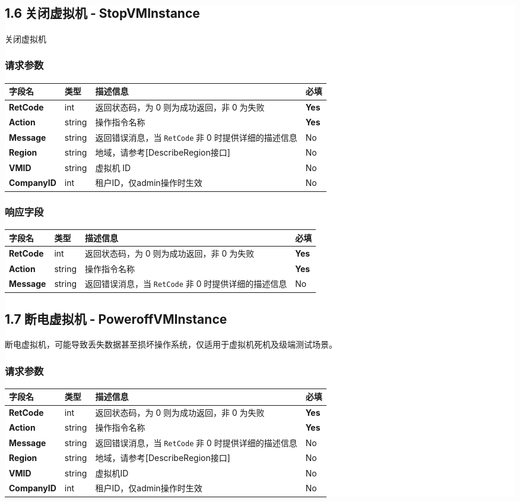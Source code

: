     
    
## 1.6 关闭虚拟机 - StopVMInstance

关闭虚拟机

### 请求参数



    
    
| 字段名 | 类型 | 描述信息 | 必填 |
|:---|:---|:---|:---|
| **RetCode** | int | 返回状态码，为 0 则为成功返回，非 0 为失败 | **Yes** |
| **Action** | string | 操作指令名称 | **Yes** |
| **Message** | string | 返回错误消息，当 `RetCode` 非 0 时提供详细的描述信息 | No |
| **Region** | string | 地域，请参考[DescribeRegion接口] | No |
| **VMID** | string | 虚拟机 ID | No |
| **CompanyID** | int | 租户ID，仅admin操作时生效 | No |

### 响应字段



    
    
| 字段名 | 类型 | 描述信息 | 必填 |
|:---|:---|:---|:---|
| **RetCode** | int | 返回状态码，为 0 则为成功返回，非 0 为失败 | **Yes** |
| **Action** | string | 操作指令名称 | **Yes** |
| **Message** | string | 返回错误消息，当 `RetCode` 非 0 时提供详细的描述信息 | No |





    
    
## 1.7 断电虚拟机 - PoweroffVMInstance

断电虚拟机，可能导致丢失数据甚至损坏操作系统，仅适用于虚拟机死机及级端测试场景。

### 请求参数



    
    
| 字段名 | 类型 | 描述信息 | 必填 |
|:---|:---|:---|:---|
| **RetCode** | int | 返回状态码，为 0 则为成功返回，非 0 为失败 | **Yes** |
| **Action** | string | 操作指令名称 | **Yes** |
| **Message** | string | 返回错误消息，当 `RetCode` 非 0 时提供详细的描述信息 | No |
| **Region** | string | 地域，请参考[DescribeRegion接口] | No |
| **VMID** | string | 虚拟机ID | No |
| **CompanyID** | int | 租户ID，仅admin操作时生效 | No |
